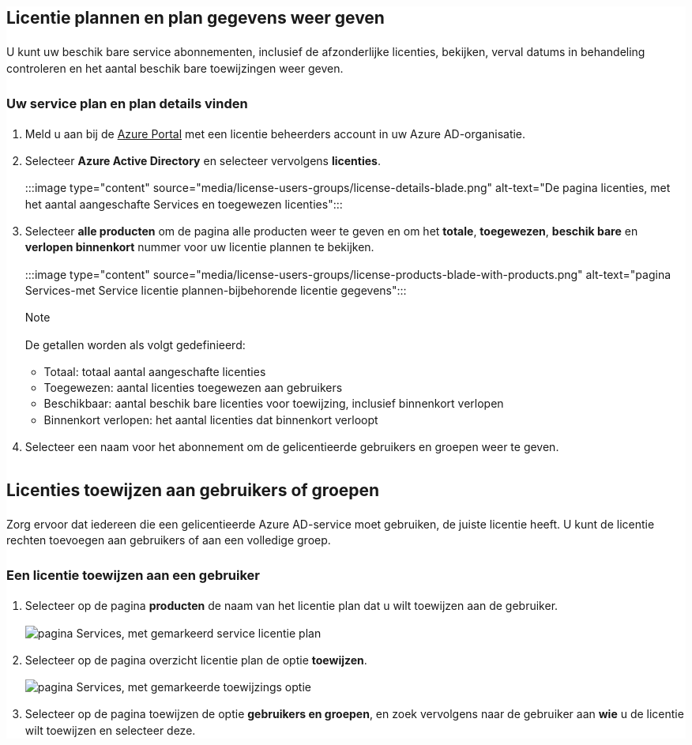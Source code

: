 ## <a name="view-license-plans-and-plan-details"></a>Licentie plannen en plan gegevens weer geven

U kunt uw beschik bare service abonnementen, inclusief de afzonderlijke licenties, bekijken, verval datums in behandeling controleren en het aantal beschik bare toewijzingen weer geven.

### <a name="to-find-your-service-plan-and-plan-details"></a>Uw service plan en plan details vinden

1. Meld u aan bij de [Azure Portal](https://portal.azure.com/) met een licentie beheerders account in uw Azure AD-organisatie.

1. Selecteer **Azure Active Directory** en selecteer vervolgens **licenties**.

    :::image type="content" source="media/license-users-groups/license-details-blade.png" alt-text="De pagina licenties, met het aantal aangeschafte Services en toegewezen licenties":::

1. Selecteer **alle producten** om de pagina alle producten weer te geven en om het **totale**, **toegewezen**, **beschik bare** en **verlopen binnenkort** nummer voor uw licentie plannen te bekijken.

    :::image type="content" source="media/license-users-groups/license-products-blade-with-products.png" alt-text="pagina Services-met Service licentie plannen-bijbehorende licentie gegevens":::

    > [!NOTE]
    > De getallen worden als volgt gedefinieerd: 
    > - Totaal: totaal aantal aangeschafte licenties
    > - Toegewezen: aantal licenties toegewezen aan gebruikers
    > - Beschikbaar: aantal beschik bare licenties voor toewijzing, inclusief binnenkort verlopen
    > - Binnenkort verlopen: het aantal licenties dat binnenkort verloopt

1. Selecteer een naam voor het abonnement om de gelicentieerde gebruikers en groepen weer te geven.

## <a name="assign-licenses-to-users-or-groups"></a>Licenties toewijzen aan gebruikers of groepen

Zorg ervoor dat iedereen die een gelicentieerde Azure AD-service moet gebruiken, de juiste licentie heeft. U kunt de licentie rechten toevoegen aan gebruikers of aan een volledige groep.

### <a name="to-assign-a-license-to-a-user"></a>Een licentie toewijzen aan een gebruiker

1. Selecteer op de pagina **producten** de naam van het licentie plan dat u wilt toewijzen aan de gebruiker.

    ![pagina Services, met gemarkeerd service licentie plan](media/license-users-groups/license-products-blade-with-product-highlight.png)

1. Selecteer op de pagina overzicht licentie plan de optie **toewijzen**.

    ![pagina Services, met gemarkeerde toewijzings optie](media/license-users-groups/license-products-blade-with-assign-option-highlight.png)

1. Selecteer op de pagina toewijzen de optie **gebruikers en groepen**, en zoek vervolgens naar de gebruiker aan **wie** u de licentie wilt toewijzen en selecteer deze.
